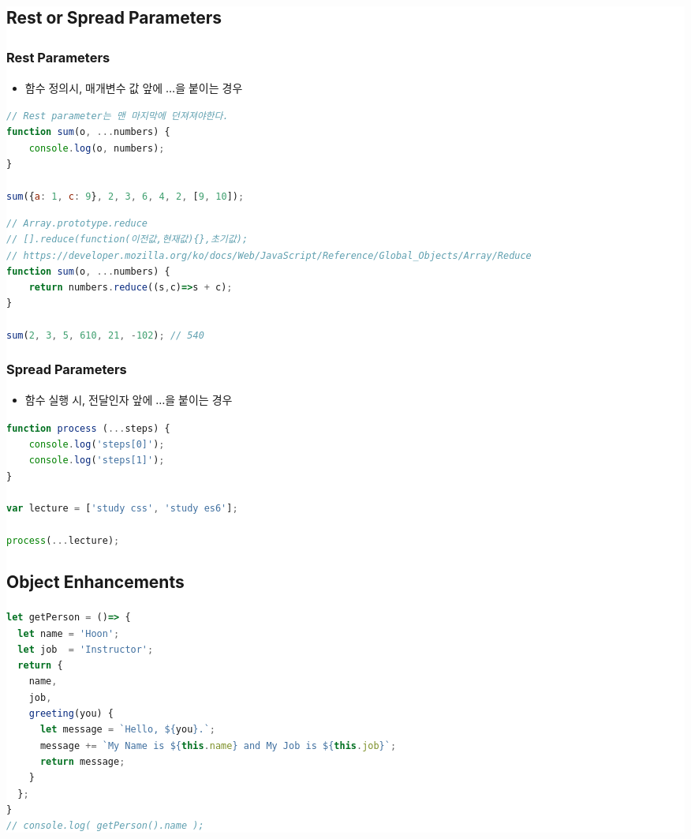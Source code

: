



## Rest or Spread Parameters



### Rest Parameters

- 함수 정의시, 매개변수 값 앞에 …을 붙이는 경우

```javascript
// Rest parameter는 맨 마지막에 던져져야한다.
function sum(o, ...numbers) {
    console.log(o, numbers);
}

sum({a: 1, c: 9}, 2, 3, 6, 4, 2, [9, 10]);

```

```javascript
// Array.prototype.reduce
// [].reduce(function(이전값,현재값){},초기값);
// https://developer.mozilla.org/ko/docs/Web/JavaScript/Reference/Global_Objects/Array/Reduce
function sum(o, ...numbers) {
    return numbers.reduce((s,c)=>s + c);
}

sum(2, 3, 5, 610, 21, -102); // 540
```

  

### Spread Parameters

- 함수 실행 시, 전달인자 앞에 …을 붙이는 경우

```javascript
function process (...steps) {
    console.log('steps[0]');
    console.log('steps[1]');
}

var lecture = ['study css', 'study es6'];

process(...lecture);
```

  

  

## Object Enhancements

```javascript
let getPerson = ()=> {
  let name = 'Hoon';
  let job  = 'Instructor';
  return {
    name,
    job,
    greeting(you) {
      let message = `Hello, ${you}.`;
      message += `My Name is ${this.name} and My Job is ${this.job}`;
      return message;
    }
  };
}
// console.log( getPerson().name );
```